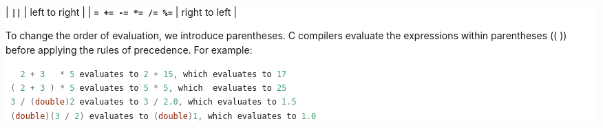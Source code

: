 | **<code>&#124;&#124;</code>**            | left to right     |
| **`= += -= *= /= %=`**                   | right to left     |

To change the order of evaluation, we introduce parentheses. C compilers evaluate the expressions within parentheses \(\( \)\) before applying the rules of precedence. For example:

```c
   2 + 3   * 5 evaluates to 2 + 15, which evaluates to 17
 ( 2 + 3 ) * 5 evaluates to 5 * 5, which  evaluates to 25
 3 / (double)2 evaluates to 3 / 2.0, which evaluates to 1.5
 (double)(3 / 2) evaluates to (double)1, which evaluates to 1.0
```
